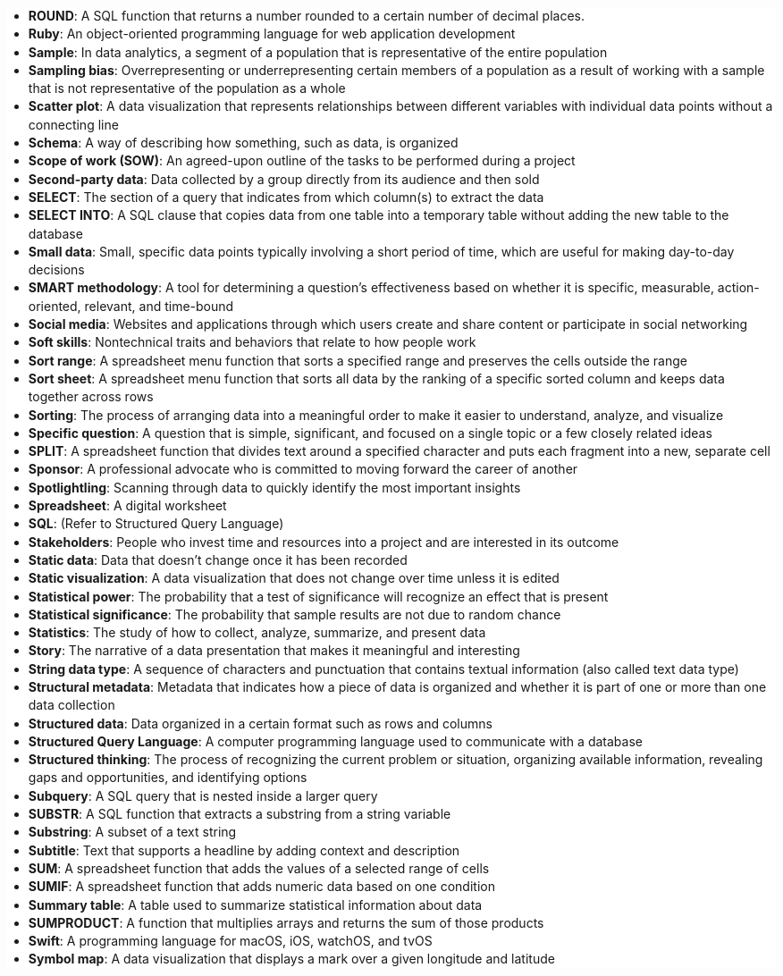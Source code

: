 * **ROUND**: A SQL function that returns a number rounded to a certain number of decimal places. 
* **Ruby**: An object-oriented programming language for web application development
* **Sample**: In data analytics, a segment of a population that is representative of the entire population
* **Sampling bias**: Overrepresenting or underrepresenting certain members of a population as a result of working with a sample that is not representative of the population as a whole
* **Scatter plot**: A data visualization that represents relationships between different variables with individual data points without a connecting line 
* **Schema**: A way of describing how something, such as data, is organized
* **Scope of work (SOW)**: An agreed-upon outline of the tasks to be performed during a project
* **Second-party data**: Data collected by a group directly from its audience and then sold 
* **SELECT**: The section of a query that indicates from which column(s) to extract the data
* **SELECT INTO**: A SQL clause that copies data from one table into a temporary table without adding the new table to the database
* **Small data**: Small, specific data points typically involving a short period of time, which are useful for making day-to-day decisions
* **SMART methodology**: A tool for determining a question’s effectiveness based on whether it is specific, measurable, action-oriented, relevant, and time-bound 
* **Social media**: Websites and applications through which users create and share content or participate in social networking
* **Soft skills**: Nontechnical traits and behaviors that relate to how people work
* **Sort range**: A spreadsheet menu function that sorts a specified range and preserves the cells outside the range
* **Sort sheet**: A spreadsheet menu function that sorts all data by the ranking of a specific sorted column and keeps data together across rows
* **Sorting**: The process of arranging data into a meaningful order to make it easier to understand, analyze, and visualize
* **Specific question**: A question that is simple, significant, and focused on a single topic or a few closely related ideas
* **SPLIT**: A spreadsheet function that divides text around a specified character and puts each fragment into a new, separate cell
* **Sponsor**: A professional advocate who is committed to moving forward the career of another 
* **Spotlightling**: Scanning through data to quickly identify the most important insights
* **Spreadsheet**: A digital worksheet
* **SQL**: (Refer to Structured Query Language)
* **Stakeholders**: People who invest time and resources into a project and are interested in its outcome
* **Static data**: Data that doesn’t change once it has been recorded
* **Static visualization**: A data visualization that does not change over time unless it is edited
* **Statistical power**: The probability that a test of significance will recognize an effect that is present
* **Statistical significance**: The probability that sample results are not due to random chance
* **Statistics**: The study of how to collect, analyze, summarize, and present data
* **Story**: The narrative of a data presentation that makes it meaningful and interesting 
* **String data type**: A sequence of characters and punctuation that contains textual information (also called text data type)
* **Structural metadata**: Metadata that indicates how a piece of data is organized and whether it is part of one or more than one data collection
* **Structured data**: Data organized in a certain format such as rows and columns
* **Structured Query Language**: A computer programming language used to communicate with a database
* **Structured thinking**: The process of recognizing the current problem or situation, organizing available information, revealing gaps and opportunities, and identifying options 
* **Subquery**: A SQL query that is nested inside a larger query
* **SUBSTR**: A SQL function that extracts a substring from a string variable
* **Substring**: A subset of a text string
* **Subtitle**: Text that supports a headline by adding context and description
* **SUM**: A spreadsheet function that adds the values of a selected range of cells
* **SUMIF**: A spreadsheet function that adds numeric data based on one condition
* **Summary table**: A table used to summarize statistical information about data
* **SUMPRODUCT**: A function that multiplies arrays and returns the sum of those products
* **Swift**: A programming language for macOS, iOS, watchOS, and tvOS
* **Symbol map**: A data visualization that displays a mark over a given longitude and latitude